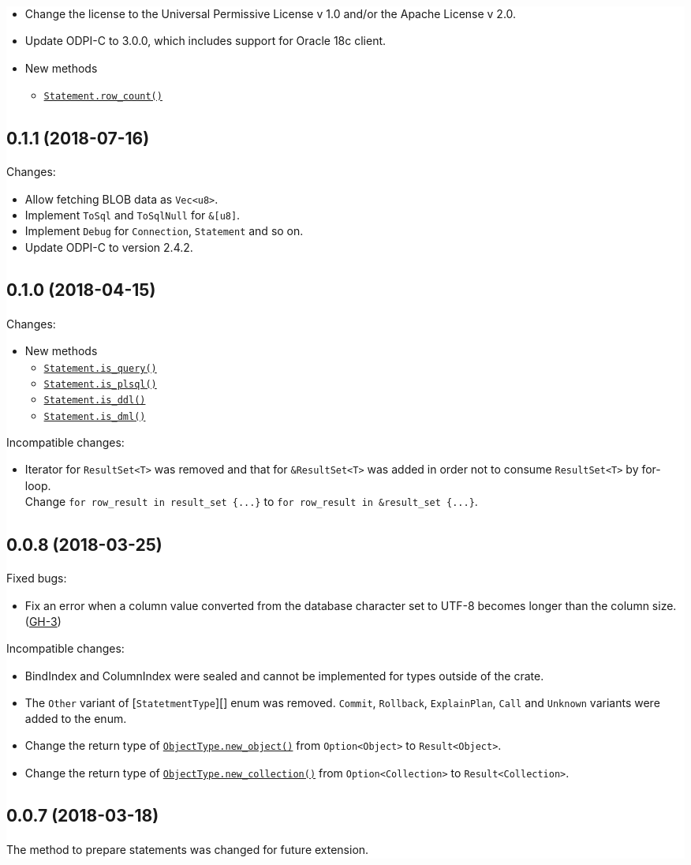 * Change the license to the Universal Permissive License v 1.0 and/or the Apache License v 2.0.

* Update ODPI-C to 3.0.0, which includes support for Oracle 18c client.

* New methods
  * [`Statement.row_count()`][]

## 0.1.1 (2018-07-16)

Changes:

* Allow fetching BLOB data as `Vec<u8>`.
* Implement `ToSql` and `ToSqlNull` for `&[u8]`.
* Implement `Debug` for `Connection`, `Statement` and so on.
* Update ODPI-C to version 2.4.2.

## 0.1.0 (2018-04-15)

Changes:

* New methods
  * [`Statement.is_query()`][]
  * [`Statement.is_plsql()`][]
  * [`Statement.is_ddl()`][]
  * [`Statement.is_dml()`][]

Incompatible changes:

* Iterator for `ResultSet<T>` was removed and that for `&ResultSet<T>`
  was added in order not to consume `ResultSet<T>` by for-loop.  
  Change `for row_result in result_set {...}` to `for row_result in &result_set {...}`.

## 0.0.8 (2018-03-25)

Fixed bugs:

* Fix an error when a column value converted from the database character set to
  UTF-8 becomes longer than the column size. ([GH-3][])

Incompatible changes:

* BindIndex and ColumnIndex were sealed and cannot be implemented for types outside of the crate.

* The `Other` variant of [`StatetmentType`][] enum was removed. `Commit`, `Rollback`, `ExplainPlan`, `Call` and `Unknown` variants were added to the enum.

* Change the return type of [`ObjectType.new_object()`][] from `Option<Object>` to `Result<Object>`.

* Change the return type of [`ObjectType.new_collection()`][] from `Option<Collection>` to `Result<Collection>`.

## 0.0.7 (2018-03-18)

The method to prepare statements was changed for future extension.


[GH-3]: https://github.com/kubo/rust-oracle/issues/3
[GH-6]: https://github.com/kubo/rust-oracle/issues/6
[GH-14]: https://github.com/kubo/rust-oracle/issues/14
[GH-18]: https://github.com/kubo/rust-oracle/issues/18
[GH-19]: https://github.com/kubo/rust-oracle/issues/19
[GH-29]: https://github.com/kubo/rust-oracle/issues/29
[GH-36]: https://github.com/kubo/rust-oracle/issues/36
[GH-38]: https://github.com/kubo/rust-oracle/issues/38
[GH-40]: https://github.com/kubo/rust-oracle/issues/40
[GH-48]: https://github.com/kubo/rust-oracle/issues/48
[GH-49]: https://github.com/kubo/rust-oracle/issues/49
[GH-50]: https://github.com/kubo/rust-oracle/issues/50
[GH-54]: https://github.com/kubo/rust-oracle/issues/54
[GH-62]: https://github.com/kubo/rust-oracle/pull/62
[chrono]: https://docs.rs/chrono/latest/chrono/index.html
[`pool`]: https://docs.rs/oracle/latest/oracle/pool/index.html
[`Batch`]: https://docs.rs/oracle/*/oracle/struct.Batch.html
[`ColumnInfo.name()`]: https://docs.rs/oracle/*/oracle/struct.ColumnInfo.html#method.name
[`Connection::connect()`]: https://docs.rs/oracle/*/oracle/struct.Connection.html#method.connect
[`Connection.call_timeout()`]: https://docs.rs/oracle/*/oracle/struct.Connection.html#method.call_timeout
[`Connection.execute()`]: https://docs.rs/oracle/*/oracle/struct.Connection.html#method.execute
[`Connection.execute_named()`]: https://docs.rs/oracle/*/oracle/struct.Connection.html#method.execute_named
[`Connection.object_type()`]: https://docs.rs/oracle/*/oracle/struct.Connection.html#method.object_type
[`Connection::prepare`]: https://docs.rs/oracle/*/oracle/struct.Connection.html#method.prepare
[`Connection.query()`]: https://docs.rs/oracle/*/oracle/struct.Connection.html#method.query
[`Connection.query_named()`]: https://docs.rs/oracle/*/oracle/struct.Connection.html#method.query_named
[`Connection.query_as()`]: https://docs.rs/oracle/*/oracle/struct.Connection.html#method.query_as
[`Connection.query_as_named()`]: https://docs.rs/oracle/*/oracle/struct.Connection.html#method.query_as_named
[`Connection.query_row()`]: https://docs.rs/oracle/*/oracle/struct.Connection.html#method.query_row
[`Connection.query_row_named()`]: https://docs.rs/oracle/*/oracle/struct.Connection.html#method.query_row_named
[`Connection.query_row_as()`]: https://docs.rs/oracle/*/oracle/struct.Connection.html#method.query_row_as
[`Connection.query_row_as_named()`]: https://docs.rs/oracle/*/oracle/struct.Connection.html#method.query_row_as_named
[`Connection::statement`]: https://docs.rs/oracle/*/oracle/struct.Connection.html#method.statement
[`Connection.status()`]: https://docs.rs/oracle/*/oracle/struct.Connection.html#method.status
[`Connection.set_call_timeout()`]: https://docs.rs/oracle/*/oracle/struct.Connection.html#method.set_call_timeout
[`Connection.tag()`]: https://docs.rs/oracle/*/oracle/struct.Connection.html#method.tag
[`Connector::stmt_cache_size`]: https://docs.rs/oracle/*/oracle/struct.Connector.html#method.stmt_cache_size
[`ConnParam`]: https://docs.rs/oracle/0.2.*/oracle/enum.ConnParam.html
[`ConnStatus`]: https://docs.rs/oracle/*/oracle/enum.ConnStatus.html
[`DbError.action()`]: https://docs.rs/oracle/*/oracle/struct.DbError.html#method.action
[`DbError.fn_name()`]: https://docs.rs/oracle/*/oracle/struct.DbError.html#method.fn_name
[`DbError.message()`]: https://docs.rs/oracle/*/oracle/struct.DbError.html#method.message
[`DbError.offset()`]: https://docs.rs/oracle/*/oracle/struct.DbError.html#method.offset
[`Eq`]: https://doc.rust-lang.org/std/cmp/trait.Eq.html
[`Error::NoDataFound`]: https://docs.rs/oracle/*/oracle/enum.Error.html#variant.NoDataFound
[`Error::OutOfRange`]: https://docs.rs/oracle/*/oracle/enum.Error.html#variant.OutOfRange
[`FromSql::from_sql`]: https://docs.rs/oracle/latest/oracle/sql_type/trait.FromSql.html#method.from_sql
[`ObjectType.attributes()`]: https://docs.rs/oracle/0.2.*/oracle/struct.ObjectType.html#method.attributes
[`ObjectType.name()`]: https://docs.rs/oracle/0.2.*/oracle/struct.ObjectType.html#method.name
[`ObjectType.new_collection()`]: https://docs.rs/oracle/0.2.*/oracle/struct.ObjectType.html#method.new_collection
[`ObjectType.new_object()`]: https://docs.rs/oracle/0.2.*/oracle/struct.ObjectType.html#method.new_object
[`ObjectType.schema()`]: https://docs.rs/oracle/0.2.*/oracle/struct.ObjectType.html#method.schema
[`ObjectTypeAttr.name()`]: https://docs.rs/oracle/0.2.*/oracle/struct.ObjectTypeAttr.html#method.name
[`ResultSet.column_info()`]: https://docs.rs/oracle/*/oracle/struct.ResultSet.html#method.column_info
[`Row.sql_values()`]: https://docs.rs/oracle/*/oracle/struct.Row.html#method.sql_values
[`Row.get_as()`]: https://docs.rs/oracle/*/oracle/struct.Row.html#method.get_as
[`RowValue`]: https://docs.rs/oracle/*/oracle/trait.RowValue.html
[`RowValue` derive macro]: https://www.jiubao.org/rust-oracle/oracle/derive.RowValue.html
[`Statement::close`]: https://docs.rs/oracle/*/oracle/struct.Statement.html#method.close
[`Statement.execute()`]: https://docs.rs/oracle/*/oracle/struct.Statement.html#method.execute
[`Statement.execute_named()`]: https://docs.rs/oracle/*/oracle/struct.Statement.html#method.execute_named
[`Statement.query()`]: https://docs.rs/oracle/*/oracle/struct.Statement.html#method.query
[`Statement.query_named()`]: https://docs.rs/oracle/*/oracle/struct.Statement.html#method.query_named
[`Statement.query_as()`]: https://docs.rs/oracle/*/oracle/struct.Statement.html#method.query_as
[`Statement.query_as_named()`]: https://docs.rs/oracle/*/oracle/struct.Statement.html#method.query_as_named
[`Statement.query_row()`]: https://docs.rs/oracle/*/oracle/struct.Statement.html#method.query_row
[`Statement.query_row_named()`]: https://docs.rs/oracle/*/oracle/struct.Statement.html#method.query_row_named
[`Statement.query_row_as()`]: https://docs.rs/oracle/*/oracle/struct.Statement.html#method.query_row_as
[`Statement.query_row_as_named()`]: https://docs.rs/oracle/*/oracle/struct.Statement.html#method.query_row_as_named
[`Statement.returned_values()`]: https://docs.rs/oracle/*/oracle/struct.Statement.html#method.returned_values
[`Statement.row_count()`]: https://docs.rs/oracle/*/oracle/struct.Statement.html#method.row_count
[`Statement.is_query()`]: https://docs.rs/oracle/*/oracle/struct.Statement.html#method.is_query
[`Statement.is_plsql()`]: https://docs.rs/oracle/*/oracle/struct.Statement.html#method.is_plsql
[`Statement.is_ddl()`]: https://docs.rs/oracle/*/oracle/struct.Statement.html#method.is_ddl
[`Statement.is_dml()`]: https://docs.rs/oracle/*/oracle/struct.Statement.html#method.id_dml
[`StatementBuilder`]: https://docs.rs/oracle/*/oracle/struct.StatementBuilder.html
[`StatementBuilder::exclude_from_cache`]: https://docs.rs/oracle/latest/oracle/struct.StatementBuilder.html#method.exclude_from_cache
[`StatementBuilder::prefetch_rows`]: https://docs.rs/oracle/latest/oracle/struct.StatementBuilder.html#method.prefetch_rows
[`StatementBuilder::tag`]: https://docs.rs/oracle/latest/oracle/struct.StatementBuilder.html#method.tag
[`StmtParam`]: https://docs.rs/oracle/*/oracle/enum.StmtParam.html
[`StmtParam::FetchArraySize`]: https://docs.rs/oracle/*/oracle/enum.StmtParam.html#variant.FetchArraySize